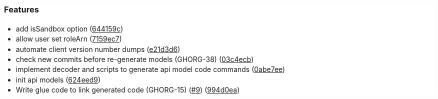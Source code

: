 
### Features

* add isSandbox option ([644159c](https://github.com/ScaleLeap/selling-partner-api-sdk/commit/644159c5d9a26e7c4ace21c6c0d4ae0c9ea29616))
* allow user set roleArn ([7159ec7](https://github.com/ScaleLeap/selling-partner-api-sdk/commit/7159ec75295f301b341717dc2c0d31041789d4ed))
* automate client version number dumps ([e21d3d6](https://github.com/ScaleLeap/selling-partner-api-sdk/commit/e21d3d6c19fa2303f2dea6386a7d0ec3396401c5))
* check new commits before re-generate models (GHORG-38) ([03c4ecb](https://github.com/ScaleLeap/selling-partner-api-sdk/commit/03c4ecb2b69d48084fb469bb7c89f80be4d542ff))
* implement decoder and scripts to generate api model code commands ([0abe7ee](https://github.com/ScaleLeap/selling-partner-api-sdk/commit/0abe7eecf557272e1e2d5a059b27b6bfd3d9c48a))
* init api models ([624eed9](https://github.com/ScaleLeap/selling-partner-api-sdk/commit/624eed98b67b298ac512002ac8e34b45d6b391a4))
* Write glue code to link generated code (GHORG-15) ([#9](https://github.com/ScaleLeap/selling-partner-api-sdk/issues/9)) ([994d0ea](https://github.com/ScaleLeap/selling-partner-api-sdk/commit/994d0eac1c53c8676378e59053b9e6cac1eb8f4c))
